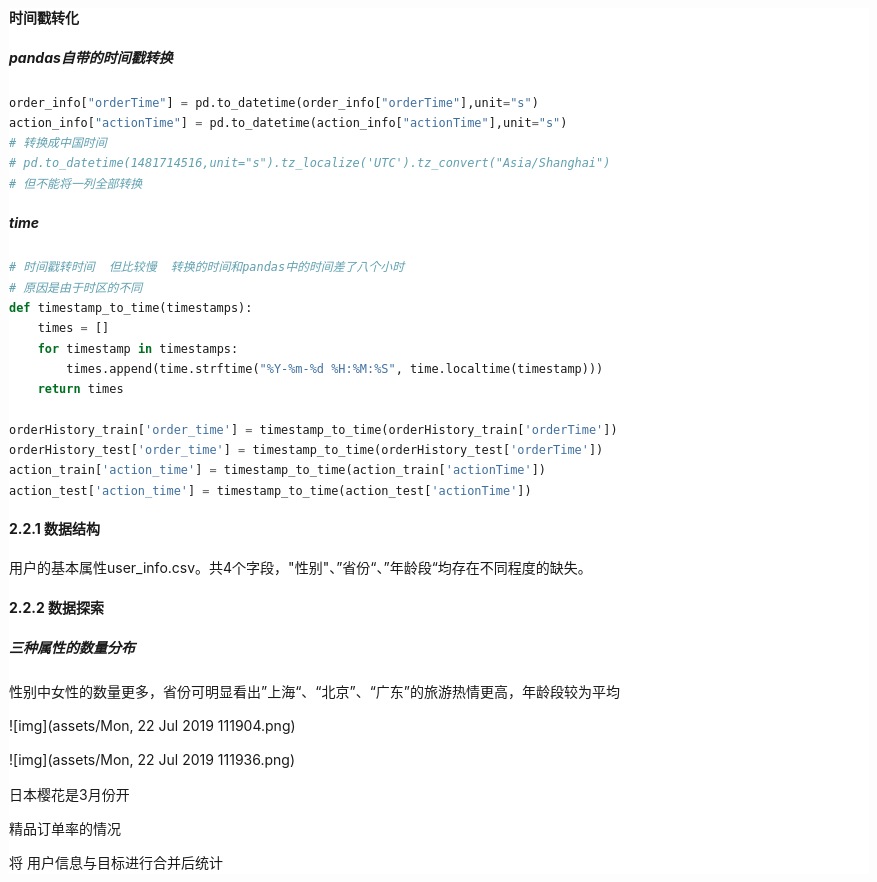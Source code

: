 

#### 时间戳转化

##### pandas自带的时间戳转换

```python
order_info["orderTime"] = pd.to_datetime(order_info["orderTime"],unit="s")
action_info["actionTime"] = pd.to_datetime(action_info["actionTime"],unit="s")
# 转换成中国时间
# pd.to_datetime(1481714516,unit="s").tz_localize('UTC').tz_convert("Asia/Shanghai")
# 但不能将一列全部转换
```



##### time

```python
# 时间戳转时间  但比较慢  转换的时间和pandas中的时间差了八个小时
# 原因是由于时区的不同
def timestamp_to_time(timestamps):
    times = []
    for timestamp in timestamps:
        times.append(time.strftime("%Y-%m-%d %H:%M:%S", time.localtime(timestamp)))
    return times

orderHistory_train['order_time'] = timestamp_to_time(orderHistory_train['orderTime'])
orderHistory_test['order_time'] = timestamp_to_time(orderHistory_test['orderTime'])
action_train['action_time'] = timestamp_to_time(action_train['actionTime'])
action_test['action_time'] = timestamp_to_time(action_test['actionTime'])
```



#### 2.2.1 数据结构
用户的基本属性user_info.csv。共4个字段，"性别"、”省份“、”年龄段“均存在不同程度的缺失。 

#### 2.2.2 数据探索
##### 三种属性的数量分布 

性别中女性的数量更多，省份可明显看出”上海“、“北京”、“广东”的旅游热情更高，年龄段较为平均 



![img](assets/Mon, 22 Jul 2019 111904.png)



![img](assets/Mon, 22 Jul 2019 111936.png)

日本樱花是3月份开



精品订单率的情况

将 用户信息与目标进行合并后统计

